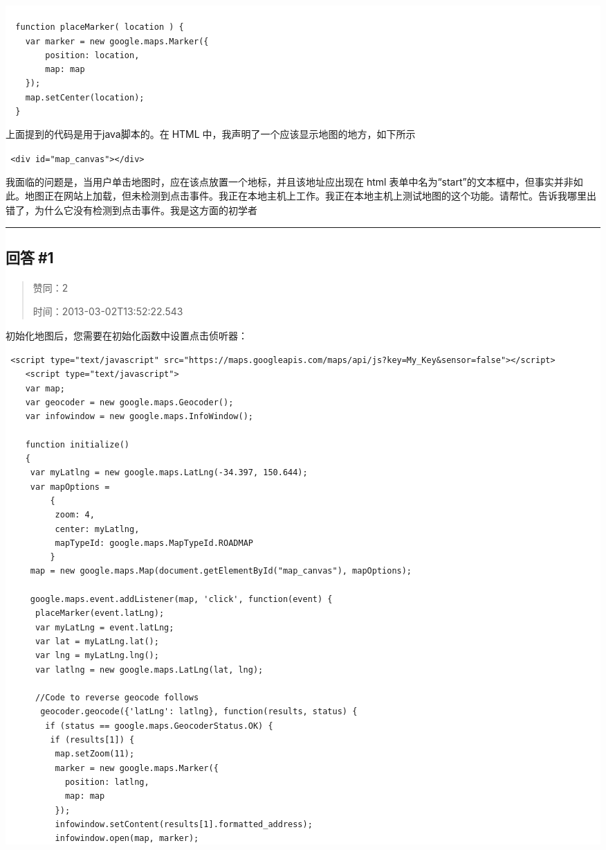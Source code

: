 ```

  function placeMarker( location ) {
    var marker = new google.maps.Marker({
        position: location,
        map: map
    });
    map.setCenter(location);
  } 
```

上面提到的代码是用于java脚本的。在 HTML 中，我声明了一个应该显示地图的地方，如下所示

```
 <div id="map_canvas"></div> 
```

我面临的问题是，当用户单击地图时，应在该点放置一个地标，并且该地址应出现在 html 表单中名为“start”的文本框中，但事实并非如此。地图正在网站上加载，但未检测到点击事件。我正在本地主机上工作。我正在本地主机上测试地图的这个功能。请帮忙。告诉我哪里出错了，为什么它没有检测到点击事件。我是这方面的初学者

* * *

## 回答 #1

> 赞同：2
> 
> 时间：2013-03-02T13:52:22.543

初始化地图后，您需要在初始化函数中设置点击侦听器：

```
 <script type="text/javascript" src="https://maps.googleapis.com/maps/api/js?key=My_Key&sensor=false"></script>
    <script type="text/javascript"> 
    var map;
    var geocoder = new google.maps.Geocoder();
    var infowindow = new google.maps.InfoWindow();

    function initialize() 
    {
     var myLatlng = new google.maps.LatLng(-34.397, 150.644);
     var mapOptions = 
         {
          zoom: 4,
          center: myLatlng,
          mapTypeId: google.maps.MapTypeId.ROADMAP
         }
     map = new google.maps.Map(document.getElementById("map_canvas"), mapOptions);

     google.maps.event.addListener(map, 'click', function(event) {
      placeMarker(event.latLng);
      var myLatLng = event.latLng;
      var lat = myLatLng.lat();
      var lng = myLatLng.lng();
      var latlng = new google.maps.LatLng(lat, lng);

      //Code to reverse geocode follows
       geocoder.geocode({'latLng': latlng}, function(results, status) {
        if (status == google.maps.GeocoderStatus.OK) {
         if (results[1]) {
          map.setZoom(11);
          marker = new google.maps.Marker({
            position: latlng,
            map: map
          });
          infowindow.setContent(results[1].formatted_address);
          infowindow.open(map, marker);
```